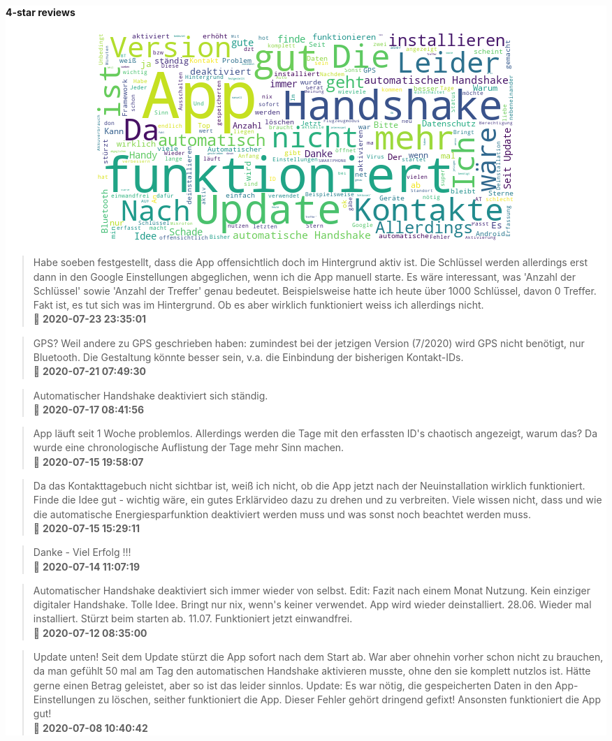 #### 4-star reviews

<p align="center">
<img src="4_star_reviews_wordcloud.png" alt="at.roteskreuz.stopcorona 4 reviews"/>
</p>

> Habe soeben festgestellt, dass die App offensichtlich doch im Hintergrund aktiv ist. Die Schlüssel werden allerdings erst dann in den Google Einstellungen abgeglichen, wenn ich die App manuell starte. Es wäre interessant, was 'Anzahl der Schlüssel' sowie 'Anzahl der Treffer' genau bedeutet. Beispielsweise hatte ich heute über 1000 Schlüssel, davon 0 Treffer. Fakt ist, es tut sich was im Hintergrund. Ob es aber wirklich funktioniert weiss ich allerdings nicht.<br> :date: __2020-07-23 23:35:01__

> GPS? Weil andere zu GPS geschrieben haben: zumindest bei der jetzigen Version (7/2020) wird GPS nicht benötigt, nur Bluetooth. Die Gestaltung könnte besser sein, v.a. die Einbindung der bisherigen Kontakt-IDs.<br> :date: __2020-07-21 07:49:30__

> Automatischer Handshake deaktiviert sich ständig.<br> :date: __2020-07-17 08:41:56__

> App läuft seit 1 Woche problemlos. Allerdings werden die Tage mit den erfassten ID's chaotisch angezeigt, warum das? Da wurde eine chronologische Auflistung der Tage mehr Sinn machen.<br> :date: __2020-07-15 19:58:07__

> Da das Kontakttagebuch nicht sichtbar ist, weiß ich nicht, ob die App jetzt nach der Neuinstallation wirklich funktioniert. Finde die Idee gut - wichtig wäre, ein gutes Erklärvideo dazu zu drehen und zu verbreiten. Viele wissen nicht, dass und wie die automatische Energiesparfunktion deaktiviert werden muss und was sonst noch beachtet werden muss.<br> :date: __2020-07-15 15:29:11__

> Danke - Viel Erfolg !!!<br> :date: __2020-07-14 11:07:19__

> Automatischer Handshake deaktiviert sich immer wieder von selbst. Edit: Fazit nach einem Monat Nutzung. Kein einziger digitaler Handshake. Tolle Idee. Bringt nur nix, wenn's keiner verwendet. App wird wieder deinstalliert. 28.06. Wieder mal installiert. Stürzt beim starten ab. 11.07. Funktioniert jetzt einwandfrei.<br> :date: __2020-07-12 08:35:00__

> Update unten! Seit dem Update stürzt die App sofort nach dem Start ab. War aber ohnehin vorher schon nicht zu brauchen, da man gefühlt 50 mal am Tag den automatischen Handshake aktivieren musste, ohne den sie komplett nutzlos ist. Hätte gerne einen Betrag geleistet, aber so ist das leider sinnlos. Update: Es war nötig, die gespeicherten Daten in den App-Einstellungen zu löschen, seither funktioniert die App. Dieser Fehler gehört dringend gefixt! Ansonsten funktioniert die App gut!<br> :date: __2020-07-08 10:40:42__
